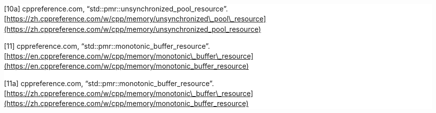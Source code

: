 \[10a\] cppreference.com, “std::pmr::unsynchronized\_pool\_resource”. [https://zh.cppreference.com/w/cpp/memory/unsynchronized\_pool\_resource](https://zh.cppreference.com/w/cpp/memory/unsynchronized_pool_resource)

\[11\] cppreference.com, “std::pmr::monotonic\_buffer\_resource”. [https://en.cppreference.com/w/cpp/memory/monotonic\_buffer\_resource](https://en.cppreference.com/w/cpp/memory/monotonic_buffer_resource)

\[11a\] cppreference.com, “std::pmr::monotonic\_buffer\_resource”. [https://zh.cppreference.com/w/cpp/memory/monotonic\_buffer\_resource](https://zh.cppreference.com/w/cpp/memory/monotonic_buffer_resource)